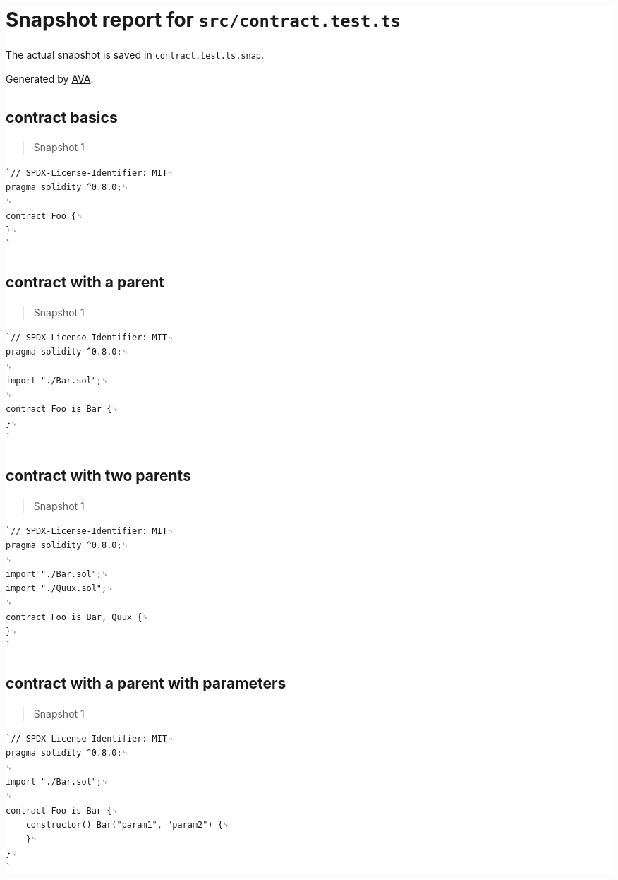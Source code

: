 # Snapshot report for `src/contract.test.ts`

The actual snapshot is saved in `contract.test.ts.snap`.

Generated by [AVA](https://avajs.dev).

## contract basics

> Snapshot 1

    `// SPDX-License-Identifier: MIT␊
    pragma solidity ^0.8.0;␊
    ␊
    contract Foo {␊
    }␊
    `

## contract with a parent

> Snapshot 1

    `// SPDX-License-Identifier: MIT␊
    pragma solidity ^0.8.0;␊
    ␊
    import "./Bar.sol";␊
    ␊
    contract Foo is Bar {␊
    }␊
    `

## contract with two parents

> Snapshot 1

    `// SPDX-License-Identifier: MIT␊
    pragma solidity ^0.8.0;␊
    ␊
    import "./Bar.sol";␊
    import "./Quux.sol";␊
    ␊
    contract Foo is Bar, Quux {␊
    }␊
    `

## contract with a parent with parameters

> Snapshot 1

    `// SPDX-License-Identifier: MIT␊
    pragma solidity ^0.8.0;␊
    ␊
    import "./Bar.sol";␊
    ␊
    contract Foo is Bar {␊
        constructor() Bar("param1", "param2") {␊
        }␊
    }␊
    `
